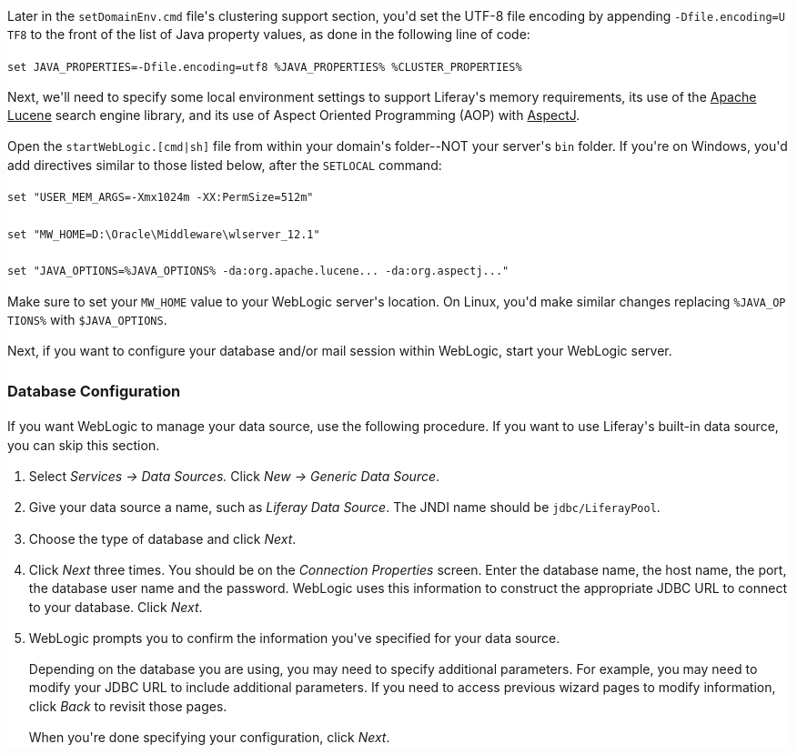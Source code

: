 Later in the `setDomainEnv.cmd` file's clustering support section, you'd set
the UTF-8 file encoding by appending `-Dfile.encoding=UTF8` to the front of the
list of Java property values, as done in the following line of code: 

    set JAVA_PROPERTIES=-Dfile.encoding=utf8 %JAVA_PROPERTIES% %CLUSTER_PROPERTIES%

Next, we'll need to specify some local environment settings to support Liferay's
memory requirements, its use of the [Apache
Lucene](http://en.wikipedia.org/wiki/Lucene) search engine library, and its use
of Aspect Oriented Programming (AOP) with
[AspectJ](http://en.wikipedia.org/wiki/AspectJ).

Open the `startWebLogic.[cmd|sh]` file from within your domain's folder--NOT
your server's `bin` folder. If you're on Windows, you'd add directives similar
to those listed below, after the `SETLOCAL` command:

    set "USER_MEM_ARGS=-Xmx1024m -XX:PermSize=512m"
    
    set "MW_HOME=D:\Oracle\Middleware\wlserver_12.1"
    
    set "JAVA_OPTIONS=%JAVA_OPTIONS% -da:org.apache.lucene... -da:org.aspectj..."

Make sure to set your `MW_HOME` value to your WebLogic server's location. On
Linux, you'd make similar changes replacing `%JAVA_OPTIONS%` with
`$JAVA_OPTIONS`. 

Next, if you want to configure your database and/or mail session within
WebLogic, start your WebLogic server.

### Database Configuration [](id=database-configuration-liferay-portal-6-2-user-guide-15-en-4)

If you want WebLogic to manage your data source, use the following procedure. If
you want to use Liferay's built-in data source, you can skip this section.

1.  Select *Services &rarr; Data Sources.* Click *New &rarr; Generic Data
    Source*.

2.  Give your data source a name, such as *Liferay Data Source*. The JNDI name
    should be `jdbc/LiferayPool`.

3.  Choose the type of database and click *Next*. 

4.  Click *Next* three times. You should be on the *Connection Properties*
    screen. Enter the database name, the host name, the port, the database user
    name and the password. WebLogic uses this information to construct the
    appropriate JDBC URL to connect to your database. Click *Next*.

5.  WebLogic prompts you to confirm the information you've specified for your
    data source. 

    Depending on the database you are using, you may need to specify additional
    parameters. For example, you may need to modify your JDBC URL to include
    additional parameters. If you need to access previous wizard pages to modify
    information, click *Back* to revisit those pages. 

    When you're done specifying your configuration, click *Next*. 
